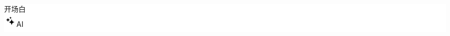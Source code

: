 <div data-v-2d3c54c2="" class="stroy-init-wrap"><div data-v-2d3c54c2="" class="header-wrap setting-wrap"><div data-v-2d3c54c2="" class="item" style="margin-bottom: 0px;"><div data-v-2d3c54c2="" class="title flex-between"><div data-v-2d3c54c2="">开场白</div><div data-v-2d3c54c2="" class="tips"></div></div></div></div><div data-v-2d3c54c2="" class="generate-prologue-wrap setting-wrap"><div data-v-2d3c54c2="" class="item" style="margin-bottom: 0px;"><div data-v-2d3c54c2="" class="title flex-between"><div data-v-2d3c54c2="" class="flex"><i data-v-2d3c54c2="" class="el-icon" style="font-size: 24px;"><svg data-v-2d3c54c2="" t="1726746821263" viewBox="0 0 1024 1024" version="1.1" xmlns="http://www.w3.org/2000/svg" p-id="1642" width="24" height="24"><path fill="var(--quack-chat-text-obvious-color)" d="M613.487 420.25c4.758-14.465 7.139-21.697 11.075-23.019a8.284 8.284 0 0 1 5.276 0c3.936 1.322 6.317 8.554 11.074 23.019 19.922 60.582 29.887 90.874 48.684 114.87a173.99 173.99 0 0 0 29.683 29.684c23.996 18.796 54.29 28.761 114.87 48.683 14.465 4.758 21.7 7.139 23.021 11.075a8.325 8.325 0 0 1 0 5.276c-1.321 3.936-8.556 6.317-23.021 11.074-60.58 19.922-90.874 29.887-114.87 48.684a173.985 173.985 0 0 0-29.683 29.683c-18.797 23.996-28.762 54.29-48.684 114.87-4.757 14.465-7.138 21.7-11.074 23.021a8.325 8.325 0 0 1-5.276 0c-3.936-1.321-6.317-8.556-11.075-23.021-19.922-60.58-29.887-90.874-48.683-114.87a173.99 173.99 0 0 0-29.684-29.683c-23.996-18.797-54.288-28.762-114.87-48.684-14.465-4.757-21.697-7.138-23.019-11.074a8.284 8.284 0 0 1 0-5.276c1.322-3.936 8.554-6.317 23.019-11.075 60.582-19.922 90.874-29.887 114.87-48.683a173.996 173.996 0 0 0 29.684-29.684c18.796-23.996 28.761-54.288 48.683-114.87zM310.86 297.234c3.171-9.643 4.757-14.465 7.382-15.346a5.526 5.526 0 0 1 3.517 0c2.625 0.881 4.211 5.703 7.382 15.346 13.283 40.388 19.925 60.582 32.457 76.581a116.078 116.078 0 0 0 19.788 19.788c15.998 12.532 36.193 19.174 76.581 32.457 9.643 3.171 14.465 4.757 15.346 7.382a5.526 5.526 0 0 1 0 3.517c-0.881 2.625-5.703 4.211-15.346 7.382-40.388 13.283-60.583 19.925-76.581 32.457a116.078 116.078 0 0 0-19.788 19.788c-12.532 15.998-19.174 36.193-32.457 76.582-3.171 9.642-4.757 14.465-7.382 15.344a5.513 5.513 0 0 1-3.517 0c-2.625-0.879-4.211-5.702-7.382-15.344-13.283-40.389-19.925-60.584-32.458-76.582a116.036 116.036 0 0 0-19.787-19.788c-15.999-12.532-36.193-19.174-76.581-32.457-9.644-3.171-14.465-4.757-15.346-7.382a5.526 5.526 0 0 1 0-3.517c0.881-2.625 5.702-4.211 15.346-7.382 40.388-13.283 60.582-19.925 76.581-32.457a116.036 116.036 0 0 0 19.787-19.788c12.533-15.999 19.175-36.193 32.458-76.581zM525.486 176.171c1.982-6.027 2.976-9.04 4.616-9.591a3.439 3.439 0 0 1 2.196 0c1.64 0.551 2.635 3.564 4.616 9.591 8.302 25.243 12.453 37.864 20.283 47.863a72.633 72.633 0 0 0 12.369 12.368c9.999 7.832 22.621 11.984 47.865 20.285 6.025 1.982 9.04 2.974 9.589 4.614a3.418 3.418 0 0 1 0 2.198c-0.549 1.641-3.564 2.632-9.589 4.615-25.244 8.301-37.866 12.452-47.865 20.285a72.633 72.633 0 0 0-12.369 12.368c-7.83 9.999-11.981 22.62-20.283 47.862-1.981 6.027-2.976 9.041-4.616 9.592a3.453 3.453 0 0 1-2.196 0c-1.64-0.551-2.634-3.565-4.616-9.592-8.302-25.242-12.453-37.863-20.284-47.862a72.555 72.555 0 0 0-12.368-12.368c-9.999-7.833-22.62-11.984-47.863-20.285-6.027-1.983-9.04-2.974-9.591-4.615a3.445 3.445 0 0 1 0-2.198c0.551-1.64 3.564-2.632 9.591-4.614 25.243-8.301 37.864-12.453 47.863-20.285a72.555 72.555 0 0 0 12.368-12.368c7.831-9.999 11.982-22.62 20.284-47.863z" p-id="1643"></path></svg></i>AI